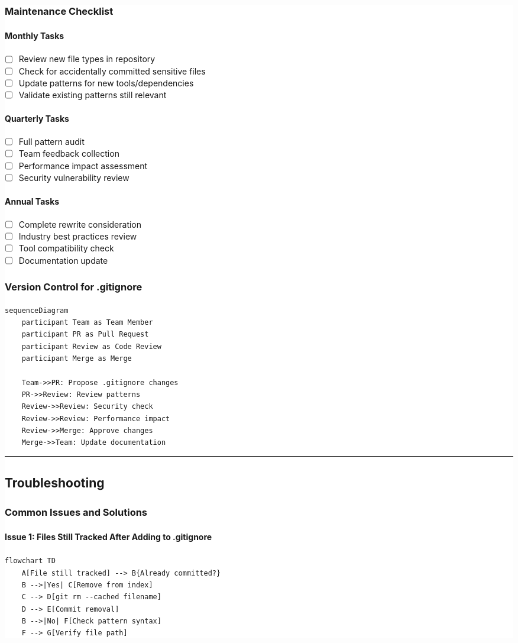 ### Maintenance Checklist

#### Monthly Tasks
- [ ] Review new file types in repository
- [ ] Check for accidentally committed sensitive files
- [ ] Update patterns for new tools/dependencies
- [ ] Validate existing patterns still relevant

#### Quarterly Tasks
- [ ] Full pattern audit
- [ ] Team feedback collection
- [ ] Performance impact assessment
- [ ] Security vulnerability review

#### Annual Tasks
- [ ] Complete rewrite consideration
- [ ] Industry best practices review
- [ ] Tool compatibility check
- [ ] Documentation update

### Version Control for .gitignore
```mermaid
sequenceDiagram
    participant Team as Team Member
    participant PR as Pull Request
    participant Review as Code Review
    participant Merge as Merge
    
    Team->>PR: Propose .gitignore changes
    PR->>Review: Review patterns
    Review->>Review: Security check
    Review->>Review: Performance impact
    Review->>Merge: Approve changes
    Merge->>Team: Update documentation
```

---

## Troubleshooting

### Common Issues and Solutions

#### Issue 1: Files Still Tracked After Adding to .gitignore
```mermaid
flowchart TD
    A[File still tracked] --> B{Already committed?}
    B -->|Yes| C[Remove from index]
    C --> D[git rm --cached filename]
    D --> E[Commit removal]
    B -->|No| F[Check pattern syntax]
    F --> G[Verify file path]
```
